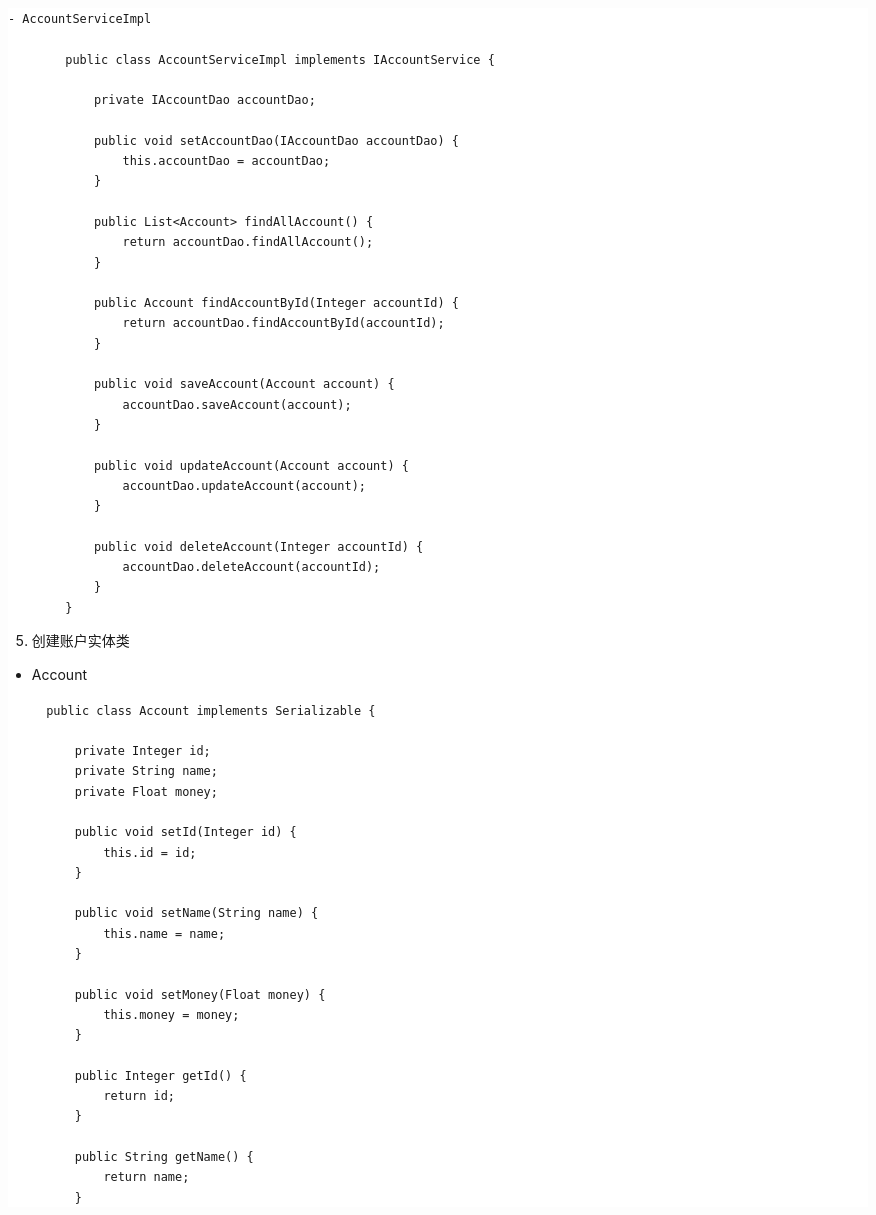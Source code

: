    - AccountServiceImpl

            public class AccountServiceImpl implements IAccountService {
            
                private IAccountDao accountDao;
            
                public void setAccountDao(IAccountDao accountDao) {
                    this.accountDao = accountDao;
                }
            
                public List<Account> findAllAccount() {
                    return accountDao.findAllAccount();
                }
            
                public Account findAccountById(Integer accountId) {
                    return accountDao.findAccountById(accountId);
                }
            
                public void saveAccount(Account account) {
                    accountDao.saveAccount(account);
                }
            
                public void updateAccount(Account account) {
                    accountDao.updateAccount(account);
                }
            
                public void deleteAccount(Integer accountId) {
                    accountDao.deleteAccount(accountId);
                }
            }

5.  创建账户实体类

- Account

        public class Account implements Serializable {
        
            private Integer id;
            private String name;
            private Float money;
        
            public void setId(Integer id) {
                this.id = id;
            }
        
            public void setName(String name) {
                this.name = name;
            }
        
            public void setMoney(Float money) {
                this.money = money;
            }
        
            public Integer getId() {
                return id;
            }
        
            public String getName() {
                return name;
            }
        